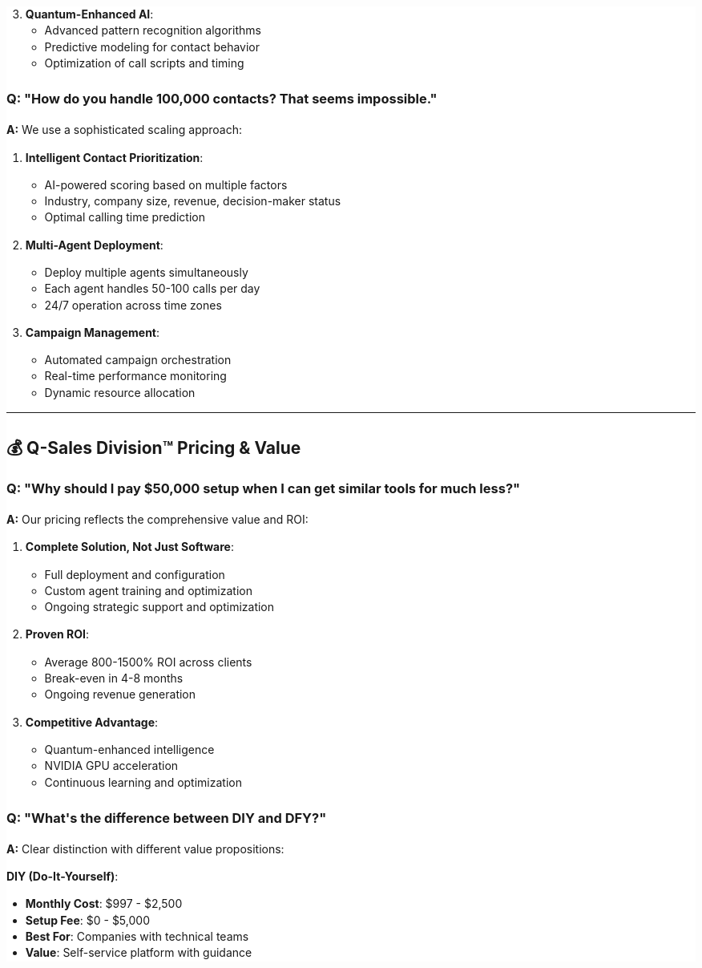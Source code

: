 3. **Quantum-Enhanced AI**:
   - Advanced pattern recognition algorithms
   - Predictive modeling for contact behavior
   - Optimization of call scripts and timing

### **Q: "How do you handle 100,000 contacts? That seems impossible."**

**A:** We use a sophisticated scaling approach:

1. **Intelligent Contact Prioritization**:
   - AI-powered scoring based on multiple factors
   - Industry, company size, revenue, decision-maker status
   - Optimal calling time prediction

2. **Multi-Agent Deployment**:
   - Deploy multiple agents simultaneously
   - Each agent handles 50-100 calls per day
   - 24/7 operation across time zones

3. **Campaign Management**:
   - Automated campaign orchestration
   - Real-time performance monitoring
   - Dynamic resource allocation

---

## **💰 Q-Sales Division™ Pricing & Value**

### **Q: "Why should I pay $50,000 setup when I can get similar tools for much less?"**

**A:** Our pricing reflects the comprehensive value and ROI:

1. **Complete Solution, Not Just Software**:
   - Full deployment and configuration
   - Custom agent training and optimization
   - Ongoing strategic support and optimization

2. **Proven ROI**:
   - Average 800-1500% ROI across clients
   - Break-even in 4-8 months
   - Ongoing revenue generation

3. **Competitive Advantage**:
   - Quantum-enhanced intelligence
   - NVIDIA GPU acceleration
   - Continuous learning and optimization

### **Q: "What's the difference between DIY and DFY?"**

**A:** Clear distinction with different value propositions:

**DIY (Do-It-Yourself)**:
- **Monthly Cost**: $997 - $2,500
- **Setup Fee**: $0 - $5,000
- **Best For**: Companies with technical teams
- **Value**: Self-service platform with guidance
